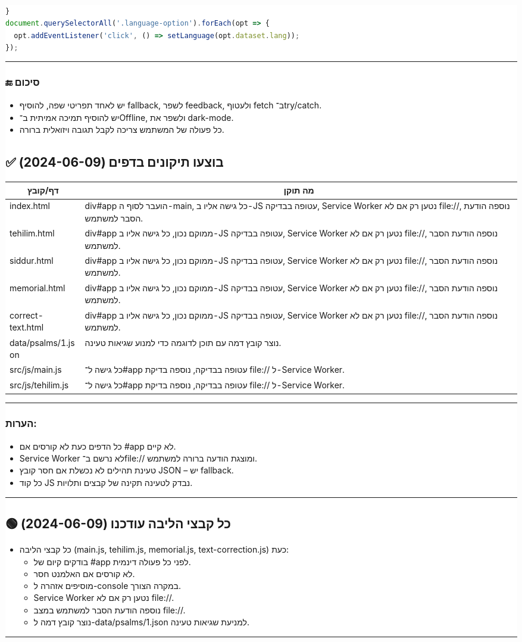 ```js
}
document.querySelectorAll('.language-option').forEach(opt => {
  opt.addEventListener('click', () => setLanguage(opt.dataset.lang));
});
```

---

### 🔚 סיכום

- יש לאחד תפריטי שפה, להוסיף fallback, לשפר feedback, ולעטוף fetch ב־try/catch.
- יש להוסיף תמיכה אמיתית ב־Offline, ולשפר את dark-mode.
- כל פעולה של המשתמש צריכה לקבל תגובה ויזואלית ברורה.

## ✅ בוצעו תיקונים בדפים (2024-06-09)

| דף/קובץ                | מה תוקן                                                                                   |
|------------------------|------------------------------------------------------------------------------------------|
| index.html             | div#app הועבר לסוף ה-main, כל גישה אליו ב-JS עטופה בבדיקה, Service Worker נטען רק אם לא file://, נוספה הודעת הסבר למשתמש. |
| tehilim.html           | div#app ממוקם נכון, כל גישה אליו ב-JS עטופה בבדיקה, Service Worker נטען רק אם לא file://, נוספה הודעת הסבר למשתמש. |
| siddur.html            | div#app ממוקם נכון, כל גישה אליו ב-JS עטופה בבדיקה, Service Worker נטען רק אם לא file://, נוספה הודעת הסבר למשתמש. |
| memorial.html          | div#app ממוקם נכון, כל גישה אליו ב-JS עטופה בבדיקה, Service Worker נטען רק אם לא file://, נוספה הודעת הסבר למשתמש. |
| correct-text.html      | div#app ממוקם נכון, כל גישה אליו ב-JS עטופה בבדיקה, Service Worker נטען רק אם לא file://, נוספה הודעת הסבר למשתמש. |
| data/psalms/1.json     | נוצר קובץ דמה עם תוכן לדוגמה כדי למנוע שגיאות טעינה.                                      |
| src/js/main.js         | כל גישה ל־#app עטופה בבדיקה, נוספה בדיקת file:// ל-Service Worker.                        |
| src/js/tehilim.js      | כל גישה ל־#app עטופה בבדיקה, נוספה בדיקת file:// ל-Service Worker.                        |

---

### הערות:
- כל הדפים כעת לא קורסים אם #app לא קיים.
- Service Worker לא נרשם ב־file:// ומוצגת הודעה ברורה למשתמש.
- טעינת תהילים לא נכשלת אם חסר קובץ JSON – יש fallback.
- כל קוד JS נבדק לטעינה תקינה של קבצים ותלויות.

---

## 🟢 כל קבצי הליבה עודכנו (2024-06-09)

- כל קבצי הליבה (main.js, tehilim.js, memorial.js, text-correction.js) כעת:
  - בודקים קיום של #app לפני כל פעולה דינמית.
  - לא קורסים אם האלמנט חסר.
  - מוסיפים אזהרה ל-console במקרה הצורך.
  - Service Worker נטען רק אם לא file://.
  - נוספה הודעת הסבר למשתמש במצב file://.
  - נוצר קובץ דמה ל-data/psalms/1.json למניעת שגיאות טעינה.

---